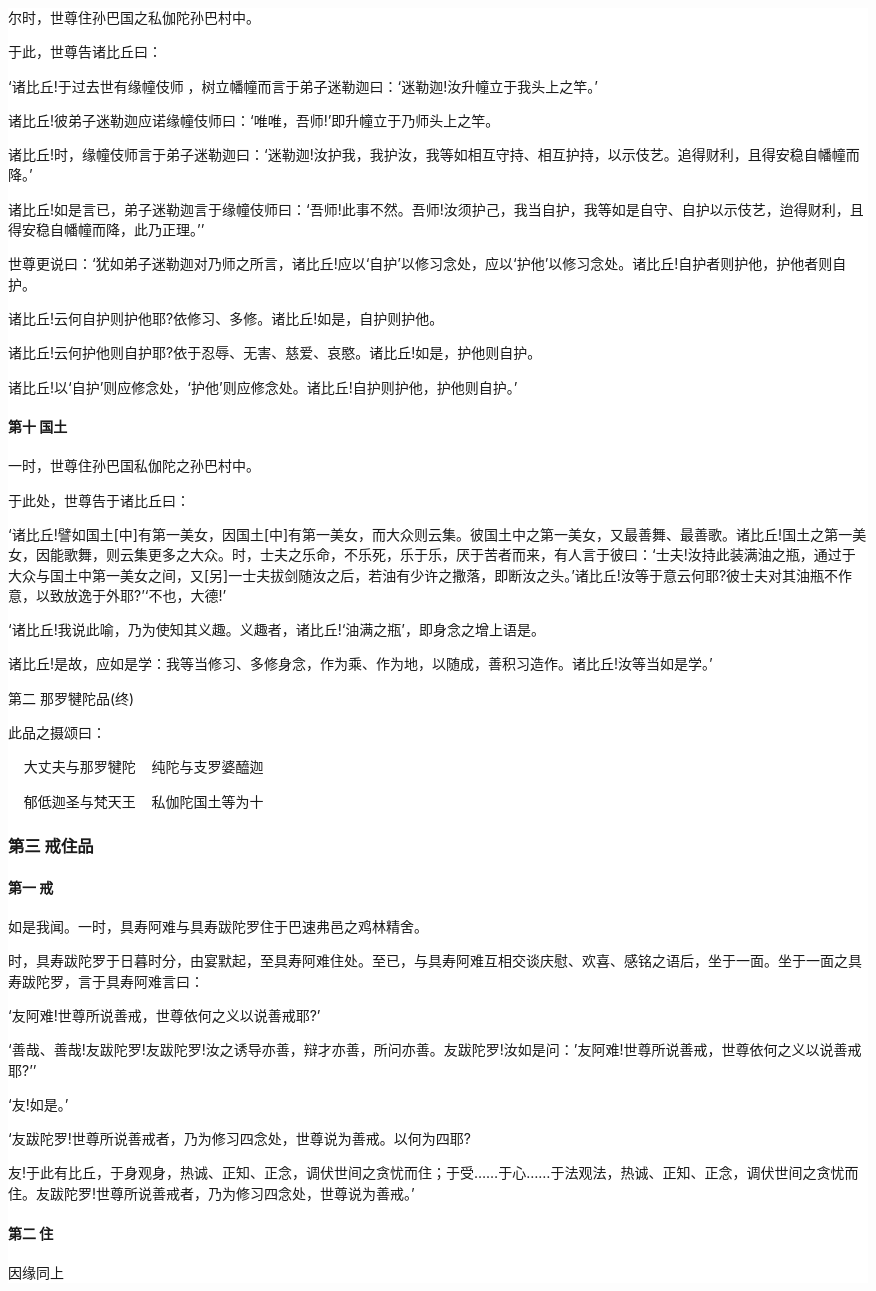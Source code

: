 尔时，世尊住孙巴国之私伽陀孙巴村中。

于此，世尊告诸比丘曰：

‘诸比丘!于过去世有缘幢伎师 ，树立幡幢而言于弟子迷勒迦曰：‘迷勒迦!汝升幢立于我头上之竿。’

诸比丘!彼弟子迷勒迦应诺缘幢伎师曰：‘唯唯，吾师!’即升幢立于乃师头上之竿。

诸比丘!时，缘幢伎师言于弟子迷勒迦曰：‘迷勒迦!汝护我，我护汝，我等如相互守持、相互护持，以示伎艺。追得财利，且得安稳自幡幢而降。’

诸比丘!如是言已，弟子迷勒迦言于缘幢伎师曰：‘吾师!此事不然。吾师!汝须护己，我当自护，我等如是自守、自护以示伎艺，迨得财利，且得安稳自幡幢而降，此乃正理。’’

世尊更说曰：‘犹如弟子迷勒迦对乃师之所言，诸比丘!应以‘自护’以修习念处，应以‘护他’以修习念处。诸比丘!自护者则护他，护他者则自护。

诸比丘!云何自护则护他耶?依修习、多修。诸比丘!如是，自护则护他。

诸比丘!云何护他则自护耶?依于忍辱、无害、慈爱、哀愍。诸比丘!如是，护他则自护。

诸比丘!以‘自护’则应修念处，‘护他’则应修念处。诸比丘!自护则护他，护他则自护。’

#### 第十 国土

一时，世尊住孙巴国私伽陀之孙巴村中。

于此处，世尊告于诸比丘曰：

‘诸比丘!譬如国土[中]有第一美女，因国土[中]有第一美女，而大众则云集。彼国土中之第一美女，又最善舞、最善歌。诸比丘!国土之第一美女，因能歌舞，则云集更多之大众。时，士夫之乐命，不乐死，乐于乐，厌于苦者而来，有人言于彼曰：‘士夫!汝持此装满油之瓶，通过于大众与国土中第一美女之间，又[另]一士夫拔剑随汝之后，若油有少许之撒落，即断汝之头。’诸比丘!汝等于意云何耶?彼士夫对其油瓶不作意，以致放逸于外耶?’‘不也，大德!’

‘诸比丘!我说此喻，乃为使知其义趣。义趣者，诸比丘!‘油满之瓶’，即身念之增上语是。

诸比丘!是故，应如是学：我等当修习、多修身念，作为乘、作为地，以随成，善积习造作。诸比丘!汝等当如是学。’

第二 那罗犍陀品(终)

此品之摄颂曰：

&nbsp;&nbsp;&nbsp;&nbsp;大丈夫与那罗犍陀&nbsp;&nbsp;&nbsp;&nbsp;纯陀与支罗婆醯迦

&nbsp;&nbsp;&nbsp;&nbsp;郁低迦圣与梵天王&nbsp;&nbsp;&nbsp;&nbsp;私伽陀国土等为十

### 第三 戒住品

#### 第一 戒

如是我闻。一时，具寿阿难与具寿跋陀罗住于巴速弗邑之鸡林精舍。

时，具寿跋陀罗于日暮时分，由宴默起，至具寿阿难住处。至已，与具寿阿难互相交谈庆慰、欢喜、感铭之语后，坐于一面。坐于一面之具寿跋陀罗，言于具寿阿难言曰：

‘友阿难!世尊所说善戒，世尊依何之义以说善戒耶?’

‘善哉、善哉!友跋陀罗!友跋陀罗!汝之诱导亦善，辩才亦善，所问亦善。友跋陀罗!汝如是问：’友阿难!世尊所说善戒，世尊依何之义以说善戒耶?’’

‘友!如是。’

‘友跋陀罗!世尊所说善戒者，乃为修习四念处，世尊说为善戒。以何为四耶?

友!于此有比丘，于身观身，热诚、正知、正念，调伏世间之贪忧而住；于受……于心……于法观法，热诚、正知、正念，调伏世间之贪忧而住。友跋陀罗!世尊所说善戒者，乃为修习四念处，世尊说为善戒。’

#### 第二 住

因缘同上
